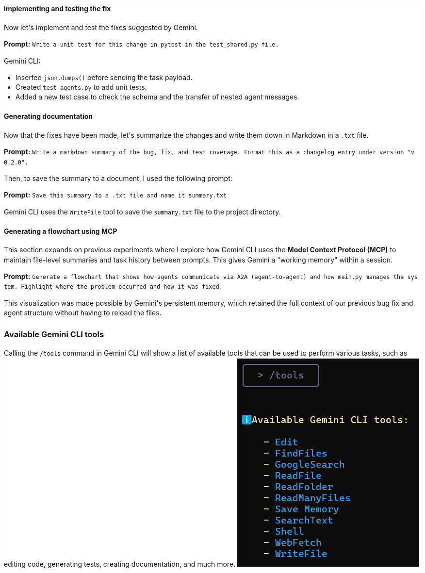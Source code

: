 #### Implementing and testing the fix
Now let's implement and test the fixes suggested by Gemini.

**Prompt:** `Write a unit test for this change in pytest in the test_shared.py file.`

Gemini CLI:
*   Inserted `json.dumps()` before sending the task payload.
*   Created `test_agents.py` to add unit tests.
*   Added a new test case to check the schema and the transfer of nested agent messages.

#### Generating documentation
Now that the fixes have been made, let's summarize the changes and write them down in Markdown in a `.txt` file.

**Prompt:** `Write a markdown summary of the bug, fix, and test coverage. Format this as a changelog entry under version "v0.2.0".`

Then, to save the summary to a document, I used the following prompt:

**Prompt:** `Save this summary to a .txt file and name it summary.txt`

Gemini CLI uses the `WriteFile` tool to save the `summary.txt` file to the project directory.

#### Generating a flowchart using MCP
This section expands on previous experiments where I explore how Gemini CLI uses the **Model Context Protocol (MCP)** to maintain file-level summaries and task history between prompts. This gives Gemini a "working memory" within a session.

**Prompt:** `Generate a flowchart that shows how agents communicate via A2A (agent-to-agent) and how main.py manages the system. Highlight where the problem occurred and how it was fixed.`

This visualization was made possible by Gemini's persistent memory, which retained the full context of our previous bug fix and agent structure without having to reload the files.

### Available Gemini CLI tools
Calling the `/tools` command in Gemini CLI will show a list of available tools that can be used to perform various tasks, such as editing code, generating tests, creating documentation, and much more.
![Tools](assets/gemini_cli_1/tools.png)
